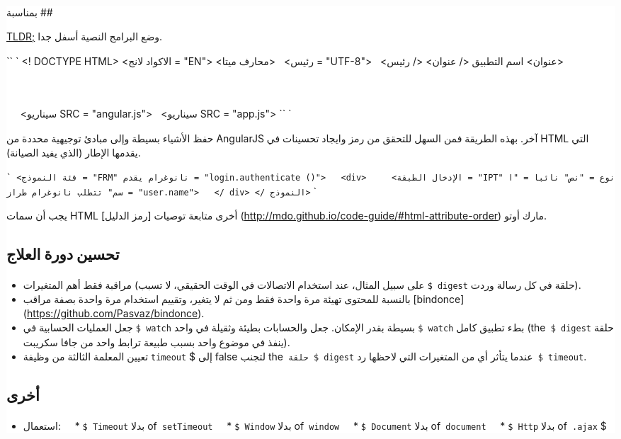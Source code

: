 بمناسبة ##

[TLDR;](http://developer.yahoo.com/blogs/ydn/high-performance-sites-rule-6-move-scripts-bottom-7200.html) وضع البرامج النصية أسفل جدا.

`` `
<! DOCTYPE HTML>
<الاكواد لانج = "EN">
<رئيس>
  <محارف ميتا = "UTF-8">
  <عنوان> اسم التطبيق </ عنوان>
</ رئيس>
<body>
  <div نانوغرام التطبيق = "اسم التطبيق">
    <div نانوغرام الرؤية> </ div>
  </ div>
  <سيناريو SRC = "angular.js"> </ script>
  <سيناريو SRC = "app.js"> </ script>
</ الجسم>
</ HTML>
`` `

حفظ الأشياء بسيطة وإلى مبادئ توجيهية محددة من AngularJS آخر. بهذه الطريقة فمن السهل للتحقق من رمز وايجاد تحسينات في HTML التي يقدمها الإطار (الذي يفيد الصيانة).

`` `
<فئة النموذج = "FRM" نانوغرام يقدم = "login.authenticate ()">
  <div>
    <الإدخال الطبقة = "IPT" نوع = "نص" نائبا = "اسم" تتطلب نانوغرام طراز = "user.name">
  </ div>
</ النموذج>
`` `

يجب أن سمات HTML أخرى متابعة توصيات [رمز الدليل] (http://mdo.github.io/code-guide/#html-attribute-order) مارك أوتو.

## تحسين دورة العلاج

* مراقبة فقط أهم المتغيرات (على سبيل المثال، عند استخدام الاتصالات في الوقت الحقيقي، لا تسبب `$ digest` حلقة في كل رسالة وردت).
* بالنسبة للمحتوى تهيئة مرة واحدة فقط ومن ثم لا يتغير، وتقييم استخدام مرة واحدة بصفة مراقب [bindonce] (https://github.com/Pasvaz/bindonce).
* جعل العمليات الحسابية في `$ watch` بسيطة بقدر الإمكان. جعل والحسابات بطيئة وثقيلة في واحد `$ watch` بطء تطبيق كامل (the` $ digest` حلقة ينفذ في موضوع واحد بسبب طبيعة ترابط واحد من جافا سكريبت).
* تعيين المعلمة الثالثة من وظيفة `timeout` $ إلى false لتجنب the` حلقة $ digest` عندما يتأثر أي من المتغيرات التي لاحظها رد` $ timeout`.

## أخرى

* استعمال:
    * `$ Timeout` بدلا of` setTimeout`
    * `$ Window` بدلا of` window`
    * `$ Document` بدلا of` document`
    * `$ Http` بدلا of` .ajax` $
